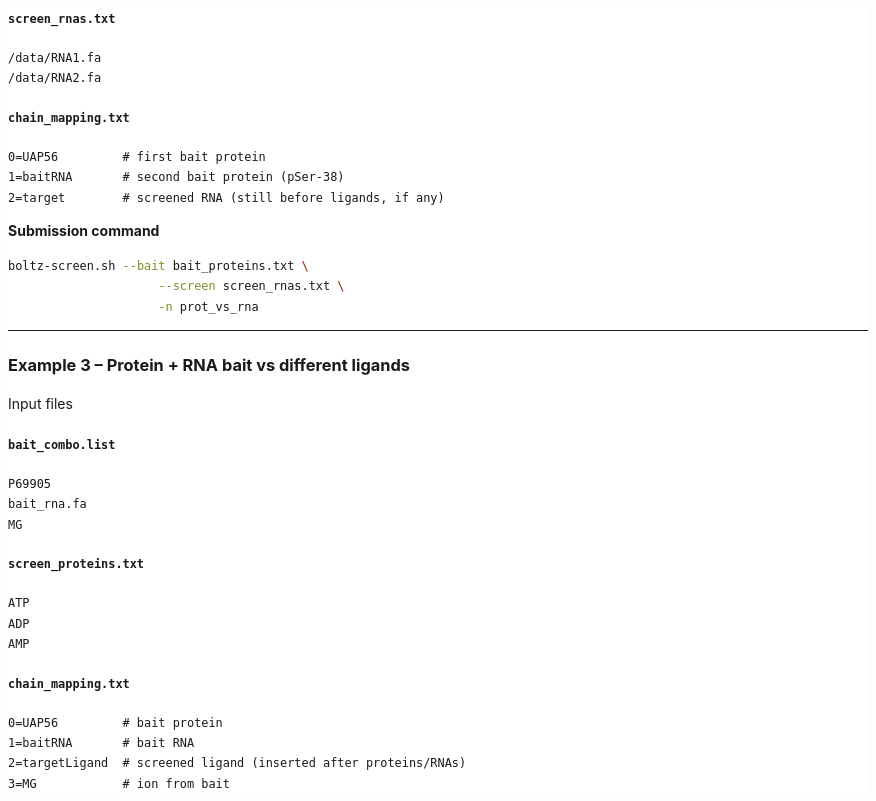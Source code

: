 #### `screen_rnas.txt`

```text
/data/RNA1.fa
/data/RNA2.fa
```

#### `chain_mapping.txt`

```text
0=UAP56         # first bait protein
1=baitRNA       # second bait protein (pSer-38)
2=target        # screened RNA (still before ligands, if any)
```

</details>

**Submission command**

```bash
boltz-screen.sh --bait bait_proteins.txt \
                     --screen screen_rnas.txt \
                     -n prot_vs_rna
```

* * *

### Example 3 – Protein + RNA bait vs different ligands

Input files</summary>

#### `bait_combo.list`

```text
P69905
bait_rna.fa
MG
```

#### `screen_proteins.txt`

```text
ATP
ADP
AMP
```

#### `chain_mapping.txt`

```text
0=UAP56         # bait protein
1=baitRNA       # bait RNA
2=targetLigand  # screened ligand (inserted after proteins/RNAs)
3=MG            # ion from bait
```

</details>
